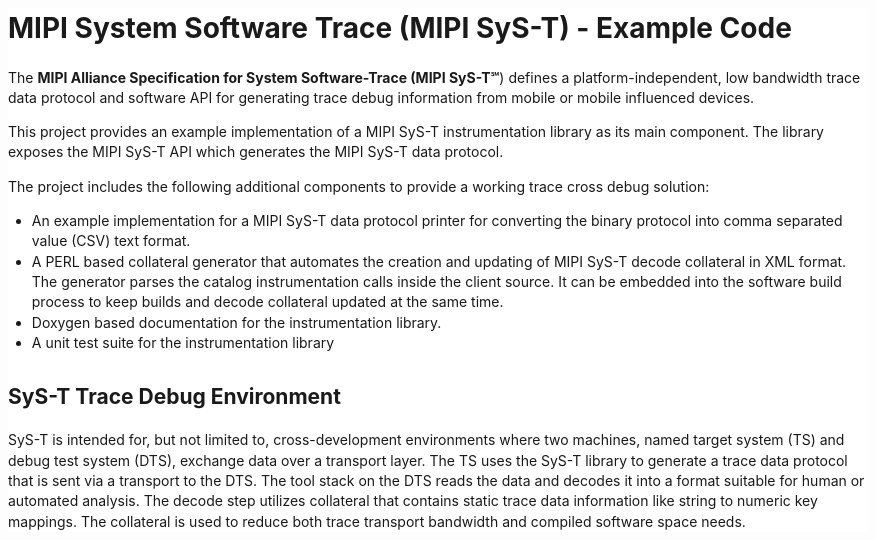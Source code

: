 # MIPI System Software Trace (MIPI SyS-T) - Example Code #

The **MIPI Alliance Specification for System Software-Trace (MIPI SyS-T&#8480;**)
defines a platform-independent, low bandwidth trace data protocol and software
API for generating trace debug information from mobile or mobile influenced
devices.

This project provides an example implementation of a MIPI SyS-T
instrumentation library as its main component. The library exposes the
MIPI SyS-T API which generates the MIPI SyS-T data protocol.

The project includes the following additional components to provide a
working trace cross debug solution:

  * An example implementation for a MIPI SyS-T data protocol printer for
    converting the binary protocol into comma separated value (CSV)
    text format.
  * A PERL based collateral generator that automates the creation and
    updating of MIPI SyS-T decode collateral in XML format. The generator
    parses the catalog instrumentation calls inside the client source.
    It can be embedded into the software build process to keep builds
    and decode collateral updated at the same time.
  * Doxygen based documentation for the instrumentation library.
  * A unit test suite for the instrumentation library

## SyS-T Trace Debug Environment ##
SyS-T is intended for, but not limited to, cross-development environments
where two machines, named target system (TS) and debug test system (DTS),
exchange data over a transport layer. The TS uses the SyS-T library to generate
a trace data protocol that is sent via a transport to the DTS. The tool
stack on the DTS reads the data and decodes it into a format suitable for human
or automated analysis. The decode step utilizes collateral that
contains static trace data information like string to numeric key mappings. The
collateral is used to reduce both trace transport bandwidth and compiled
software space needs.
